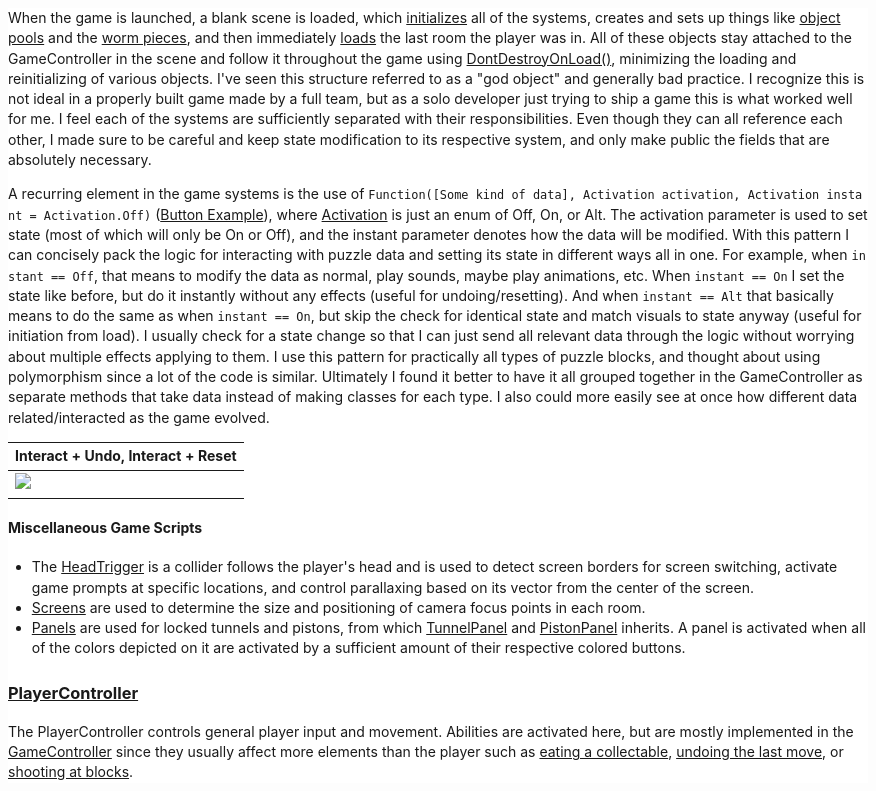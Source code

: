 When the game is launched, a blank scene is loaded, which [initializes](Controllers/GameController.cs#L269-L355) all of the systems, creates and sets up things like [object pools](Controllers/GameController.cs#L1345-L1356) and the [worm pieces](Controllers/PlayerController.cs#L350-L431), and then immediately [loads](Controllers/GameController.cs#L358-L424) the last room the player was in. All of these objects stay attached to the GameController in the scene and follow it throughout the game using [DontDestroyOnLoad()](https://docs.unity3d.com/ScriptReference/Object.DontDestroyOnLoad.html), minimizing the loading and reinitializing of various objects. I've seen this structure referred to as a "god object" and generally bad practice. I recognize this is not ideal in a properly built game made by a full team, but as a solo developer just trying to ship a game this is what worked well for me. I feel each of the systems are sufficiently separated with their responsibilities. Even though they can all reference each other, I made sure to be careful and keep state modification to its respective system, and only make public the fields that are absolutely necessary.

A recurring element in the game systems is the use of `Function([Some kind of data], Activation activation, Activation instant = Activation.Off)` ([Button Example](Controllers/GameController.cs#L3695-L3728)), where [Activation](Controllers/GameController.cs#L15) is just an enum of Off, On, or Alt. The activation parameter is used to set state (most of which will only be On or Off), and the instant parameter denotes how the data will be modified. With this pattern I can concisely pack the logic for interacting with puzzle data and setting its state in different ways all in one. For example, when `instant == Off`, that means to modify the data as normal, play sounds, maybe play animations, etc. When `instant == On` I set the state like before, but do it instantly without any effects (useful for undoing/resetting). And when `instant == Alt` that basically means to do the same as when `instant == On`, but skip the check for identical state and match visuals to state anyway (useful for initiation from load). I usually check for a state change so that I can just send all relevant data through the logic without worrying about multiple effects applying to them. I use this pattern for practically all types of puzzle blocks, and thought about using polymorphism since a lot of the code is similar. Ultimately I found it better to have it all grouped together in the GameController as separate methods that take data instead of making classes for each type. I also could more easily see at once how different data related/interacted as the game evolved.

|Interact + Undo, Interact + Reset|
|-|
|![](README%20Files/puzzle.gif)|

#### Miscellaneous Game Scripts

* The [HeadTrigger](Misc/HeadTrigger.cs) is a collider follows the player's head and is used to detect screen borders for screen switching, activate game prompts at specific locations, and control parallaxing based on its vector from the center of the screen.
* [Screens](Misc/Screen.cs) are used to determine the size and positioning of camera focus points in each room.
* [Panels](Misc/Panel.cs) are used for locked tunnels and pistons, from which [TunnelPanel](Misc/TunnelPanel.cs) and [PistonPanel](Misc/PistonPanel.cs) inherits. A panel is activated when all of the colors depicted on it are activated by a sufficient amount of their respective colored buttons.

### [PlayerController](Controllers/PlayerController.cs)

The PlayerController controls general player input and movement. Abilities are activated here, but are mostly implemented in the [GameController](Controllers/GameController.cs) since they usually affect more elements than the player such as [eating a collectable](Controllers/GameController.cs#L1364-L1488), [undoing the last move](Controllers/GameController.cs#L1850-L1926), or [shooting at blocks](Controllers/GameController.cs#L1530-L1842).
